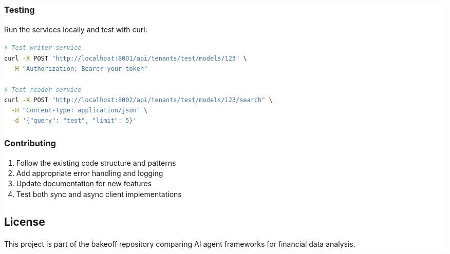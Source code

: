 ### Testing

Run the services locally and test with curl:

```bash
# Test writer service
curl -X POST "http://localhost:8001/api/tenants/test/models/123" \
  -H "Authorization: Bearer your-token"

# Test reader service
curl -X POST "http://localhost:8002/api/tenants/test/models/123/search" \
  -H "Content-Type: application/json" \
  -d '{"query": "test", "limit": 5}'
```

### Contributing

1. Follow the existing code structure and patterns
2. Add appropriate error handling and logging
3. Update documentation for new features
4. Test both sync and async client implementations

## License

This project is part of the bakeoff repository comparing AI agent frameworks for financial data analysis.